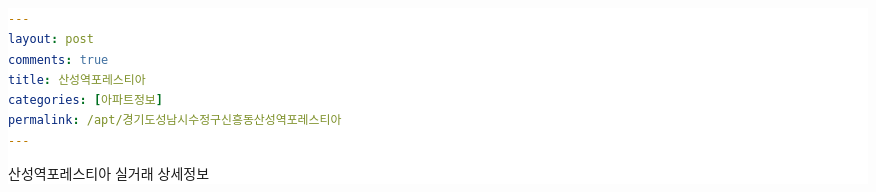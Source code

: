 ```yaml
---
layout: post
comments: true
title: 산성역포레스티아
categories: [아파트정보]
permalink: /apt/경기도성남시수정구신흥동산성역포레스티아
---
```


산성역포레스티아 실거래 상세정보

<script type="text/javascript">
  google.charts.load('current', {'packages':['line', 'corechart']});
  google.charts.setOnLoadCallback(drawChart);

  function drawChart() {
    var data = new google.visualization.DataTable();
    data.addColumn('date', '거래일');
    data.addColumn('number', "매매");
    data.addColumn('number', "전세");
    data.addColumn('number', "전매");
